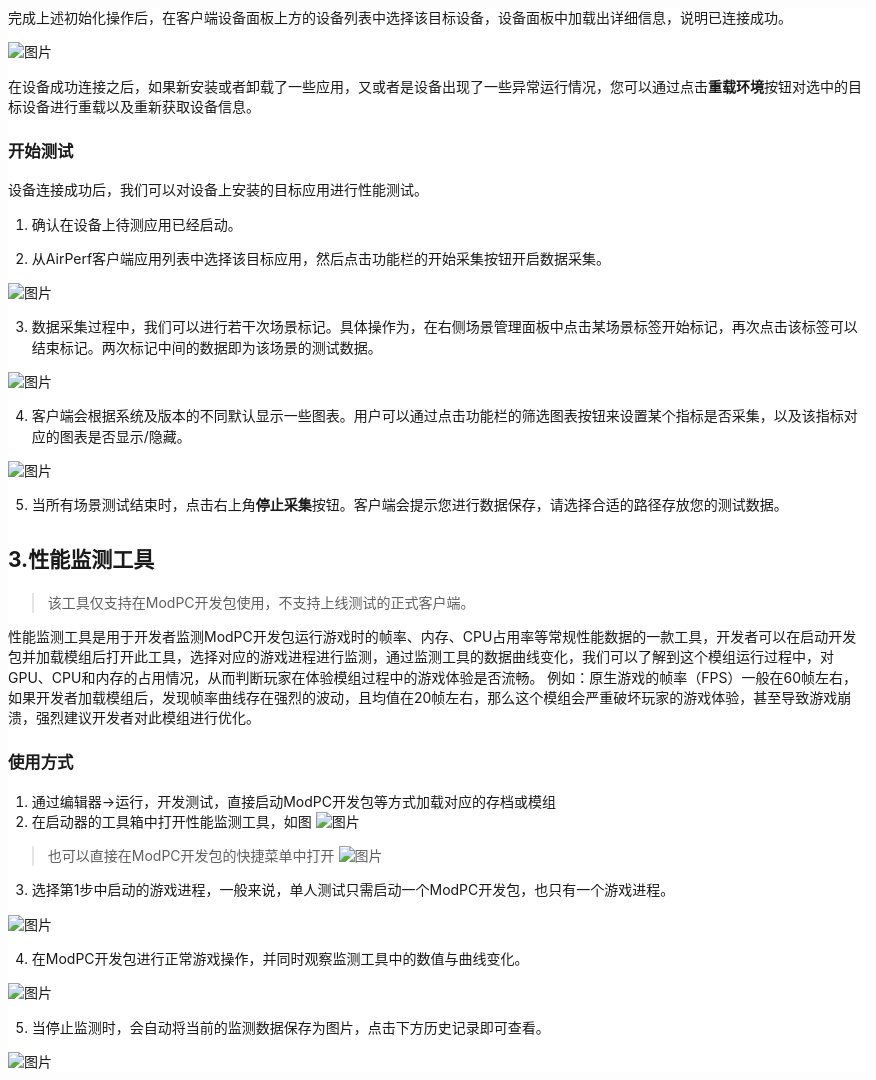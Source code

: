 完成上述初始化操作后，在客户端设备面板上方的设备列表中选择该目标设备，设备面板中加载出详细信息，说明已连接成功。

![图片](./images/airperf03.png)

在设备成功连接之后，如果新安装或者卸载了一些应用，又或者是设备出现了一些异常运行情况，您可以通过点击**重载环境**按钮对选中的目标设备进行重载以及重新获取设备信息。

### 开始测试

设备连接成功后，我们可以对设备上安装的目标应用进行性能测试。

1. 确认在设备上待测应用已经启动。

2. 从AirPerf客户端应用列表中选择该目标应用，然后点击功能栏的开始采集按钮开启数据采集。

![图片](./images/airperf04.png)

3. 数据采集过程中，我们可以进行若干次场景标记。具体操作为，在右侧场景管理面板中点击某场景标签开始标记，再次点击该标签可以结束标记。两次标记中间的数据即为该场景的测试数据。

![图片](./images/airperf05.png)

4. 客户端会根据系统及版本的不同默认显示一些图表。用户可以通过点击功能栏的筛选图表按钮来设置某个指标是否采集，以及该指标对应的图表是否显示/隐藏。

![图片](./images/airperf06.png)

5. 当所有场景测试结束时，点击右上角**停止采集**按钮。客户端会提示您进行数据保存，请选择合适的路径存放您的测试数据。

## 3.性能监测工具
> 该工具仅支持在ModPC开发包使用，不支持上线测试的正式客户端。

性能监测工具是用于开发者监测ModPC开发包运行游戏时的帧率、内存、CPU占用率等常规性能数据的一款工具，开发者可以在启动开发包并加载模组后打开此工具，选择对应的游戏进程进行监测，通过监测工具的数据曲线变化，我们可以了解到这个模组运行过程中，对GPU、CPU和内存的占用情况，从而判断玩家在体验模组过程中的游戏体验是否流畅。
例如：原生游戏的帧率（FPS）一般在60帧左右，如果开发者加载模组后，发现帧率曲线存在强烈的波动，且均值在20帧左右，那么这个模组会严重破坏玩家的游戏体验，甚至导致游戏崩溃，强烈建议开发者对此模组进行优化。

### 使用方式
1. 通过编辑器→运行，开发测试，直接启动ModPC开发包等方式加载对应的存档或模组
2. 在启动器的工具箱中打开性能监测工具，如图
![图片](./images/performanceentrance1.png)

>也可以直接在ModPC开发包的快捷菜单中打开
![图片](./images/performanceentrance.png)

3. 选择第1步中启动的游戏进程，一般来说，单人测试只需启动一个ModPC开发包，也只有一个游戏进程。

![图片](./images/performance_open.png)

4. 在ModPC开发包进行正常游戏操作，并同时观察监测工具中的数值与曲线变化。

![图片](./images/performancetool.png)

5. 当停止监测时，会自动将当前的监测数据保存为图片，点击下方历史记录即可查看。

![图片](./images/performancehis.png)
